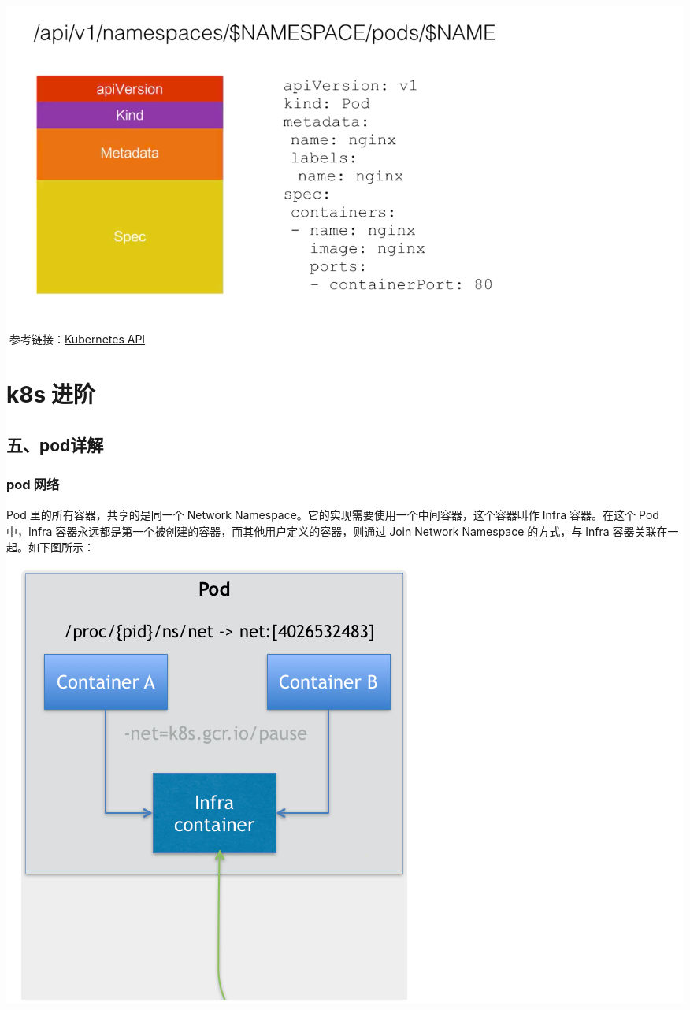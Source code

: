 ​		![](./png/k8s-5.png)

​	参考链接：[Kubernetes API](https://kubernetes.io/zh/docs/concepts/overview/kubernetes-api)

# k8s 进阶



## 五、pod详解

### pod 网络

Pod 里的所有容器，共享的是同一个 Network Namespace。它的实现需要使用一个中间容器，这个容器叫作 Infra 容器。在这个 Pod 中，Infra 容器永远都是第一个被创建的容器，而其他用户定义的容器，则通过 Join Network Namespace 的方式，与 Infra 容器关联在一起。如下图所示：

![](./png/infor.png)